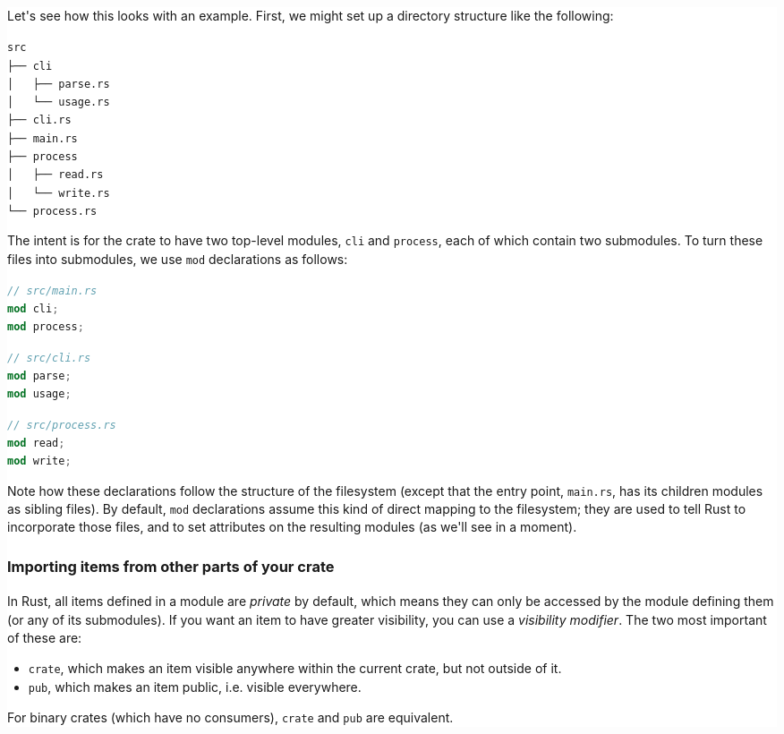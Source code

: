 Let's see how this looks with an example. First, we might set up a directory
structure like the following:

```
src
├── cli
│   ├── parse.rs
│   └── usage.rs
├── cli.rs
├── main.rs
├── process
│   ├── read.rs
│   └── write.rs
└── process.rs
```

The intent is for the crate to have two top-level modules, `cli` and `process`,
each of which contain two submodules. To turn these files into submodules, we
use `mod` declarations as follows:

```rust
// src/main.rs
mod cli;
mod process;
```

```rust
// src/cli.rs
mod parse;
mod usage;
```

```rust
// src/process.rs
mod read;
mod write;
```

Note how these declarations follow the structure of the filesystem (except that
the entry point, `main.rs`, has its children modules as sibling files). By
default, `mod` declarations assume this kind of direct mapping to the
filesystem; they are used to tell Rust to incorporate those files, and to set
attributes on the resulting modules (as we'll see in a moment).

### Importing items from other parts of your crate

In Rust, all items defined in a module are *private* by default, which means
they can only be accessed by the module defining them (or any of its
submodules). If you want an item to have greater visibility, you can use a
*visibility modifier*. The two most important of these are:

- `crate`, which makes an item visible anywhere within the current crate, but
  not outside of it.
- `pub`, which makes an item public, i.e. visible everywhere.

For binary crates (which have no consumers), `crate` and `pub` are equivalent.
